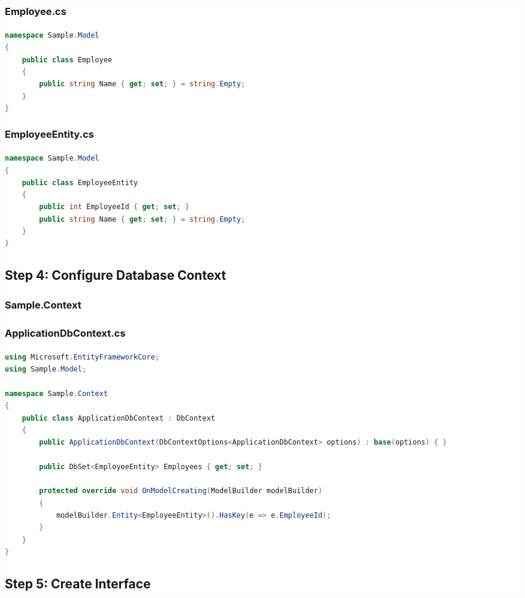 ### Employee.cs
```csharp
namespace Sample.Model
{
    public class Employee
    {
        public string Name { get; set; } = string.Empty;
    }
}

```

### EmployeeEntity.cs
```csharp
namespace Sample.Model
{
    public class EmployeeEntity
    {
        public int EmployeeId { get; set; }
        public string Name { get; set; } = string.Empty;
    }
}
```

## Step 4: Configure Database Context

### Sample.Context

### ApplicationDbContext.cs
```csharp
using Microsoft.EntityFrameworkCore;
using Sample.Model;

namespace Sample.Context
{
    public class ApplicationDbContext : DbContext
    {
        public ApplicationDbContext(DbContextOptions<ApplicationDbContext> options) : base(options) { }

        public DbSet<EmployeeEntity> Employees { get; set; }

        protected override void OnModelCreating(ModelBuilder modelBuilder)
        {
            modelBuilder.Entity<EmployeeEntity>().HasKey(e => e.EmployeeId);
        }
    }
}
```

## Step 5: Create Interface
